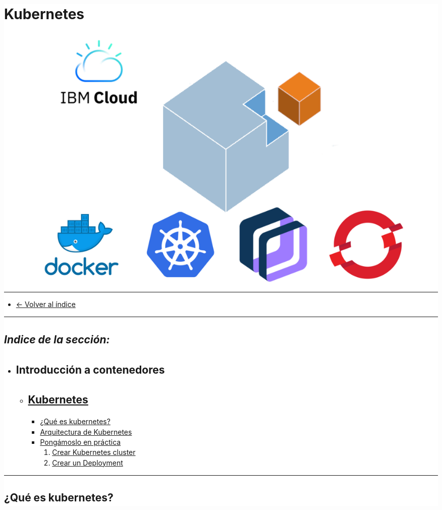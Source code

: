 # Kubernetes

![dojo logo](/images/logo_dojo.png)

---



* [← Volver al índice](/README.md#indice)
---
  

## *Indice de la sección:*

* ## **Introducción a contenedores**
    
    * ## [Kubernetes]()
        * [¿Qué es kubernetes?](#¿qué-es-kubernetes?)
        * [Arquitectura de Kubernetes](#arquitectura-de-kubernetes)
        * [Pongámoslo en práctica](#pongámoslo-en-práctica)
          1. [Crear Kubernetes cluster](#1.-crear-kubernetes-cluster)
          2. [Crear un Deployment](#2.-crear-un-deployment)

---

## ¿Qué es kubernetes?
